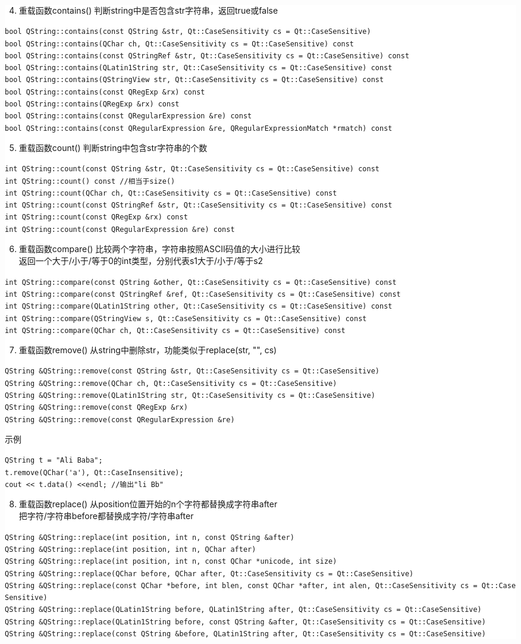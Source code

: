4. 重载函数contains()
判断string中是否包含str字符串，返回true或false  
```
bool QString::contains(const QString &str, Qt::CaseSensitivity cs = Qt::CaseSensitive)
bool QString::contains(QChar ch, Qt::CaseSensitivity cs = Qt::CaseSensitive) const
bool QString::contains(const QStringRef &str, Qt::CaseSensitivity cs = Qt::CaseSensitive) const
bool QString::contains(QLatin1String str, Qt::CaseSensitivity cs = Qt::CaseSensitive) const
bool QString::contains(QStringView str, Qt::CaseSensitivity cs = Qt::CaseSensitive) const
bool QString::contains(const QRegExp &rx) const
bool QString::contains(QRegExp &rx) const
bool QString::contains(const QRegularExpression &re) const
bool QString::contains(const QRegularExpression &re, QRegularExpressionMatch *rmatch) const
```

5. 重载函数count()
判断string中包含str字符串的个数  
```
int QString::count(const QString &str, Qt::CaseSensitivity cs = Qt::CaseSensitive) const
int QString::count() const //相当于size()
int QString::count(QChar ch, Qt::CaseSensitivity cs = Qt::CaseSensitive) const
int QString::count(const QStringRef &str, Qt::CaseSensitivity cs = Qt::CaseSensitive) const
int QString::count(const QRegExp &rx) const
int QString::count(const QRegularExpression &re) const
```

6. 重载函数compare()
比较两个字符串，字符串按照ASCII码值的大小进行比较  
返回一个大于/小于/等于0的int类型，分别代表s1大于/小于/等于s2  
```
int QString::compare(const QString &other, Qt::CaseSensitivity cs = Qt::CaseSensitive) const
int QString::compare(const QStringRef &ref, Qt::CaseSensitivity cs = Qt::CaseSensitive) const
int QString::compare(QLatin1String other, Qt::CaseSensitivity cs = Qt::CaseSensitive) const
int QString::compare(QStringView s, Qt::CaseSensitivity cs = Qt::CaseSensitive) const
int QString::compare(QChar ch, Qt::CaseSensitivity cs = Qt::CaseSensitive) const
```

7. 重载函数remove()
从string中删除str，功能类似于replace(str, "", cs)  
```
QString &QString::remove(const QString &str, Qt::CaseSensitivity cs = Qt::CaseSensitive)
QString &QString::remove(QChar ch, Qt::CaseSensitivity cs = Qt::CaseSensitive)
QString &QString::remove(QLatin1String str, Qt::CaseSensitivity cs = Qt::CaseSensitive)
QString &QString::remove(const QRegExp &rx)
QString &QString::remove(const QRegularExpression &re)
```
示例  
```
QString t = "Ali Baba";
t.remove(QChar('a'), Qt::CaseInsensitive);
cout << t.data() <<endl; //输出"li Bb"
```

8. 重载函数replace()
从position位置开始的n个字符都替换成字符串after  
把字符/字符串before都替换成字符/字符串after  
```
QString &QString::replace(int position, int n, const QString &after)
QString &QString::replace(int position, int n, QChar after)
QString &QString::replace(int position, int n, const QChar *unicode, int size)
QString &QString::replace(QChar before, QChar after, Qt::CaseSensitivity cs = Qt::CaseSensitive)
QString &QString::replace(const QChar *before, int blen, const QChar *after, int alen, Qt::CaseSensitivity cs = Qt::CaseSensitive)
QString &QString::replace(QLatin1String before, QLatin1String after, Qt::CaseSensitivity cs = Qt::CaseSensitive)
QString &QString::replace(QLatin1String before, const QString &after, Qt::CaseSensitivity cs = Qt::CaseSensitive)
QString &QString::replace(const QString &before, QLatin1String after, Qt::CaseSensitivity cs = Qt::CaseSensitive)
```